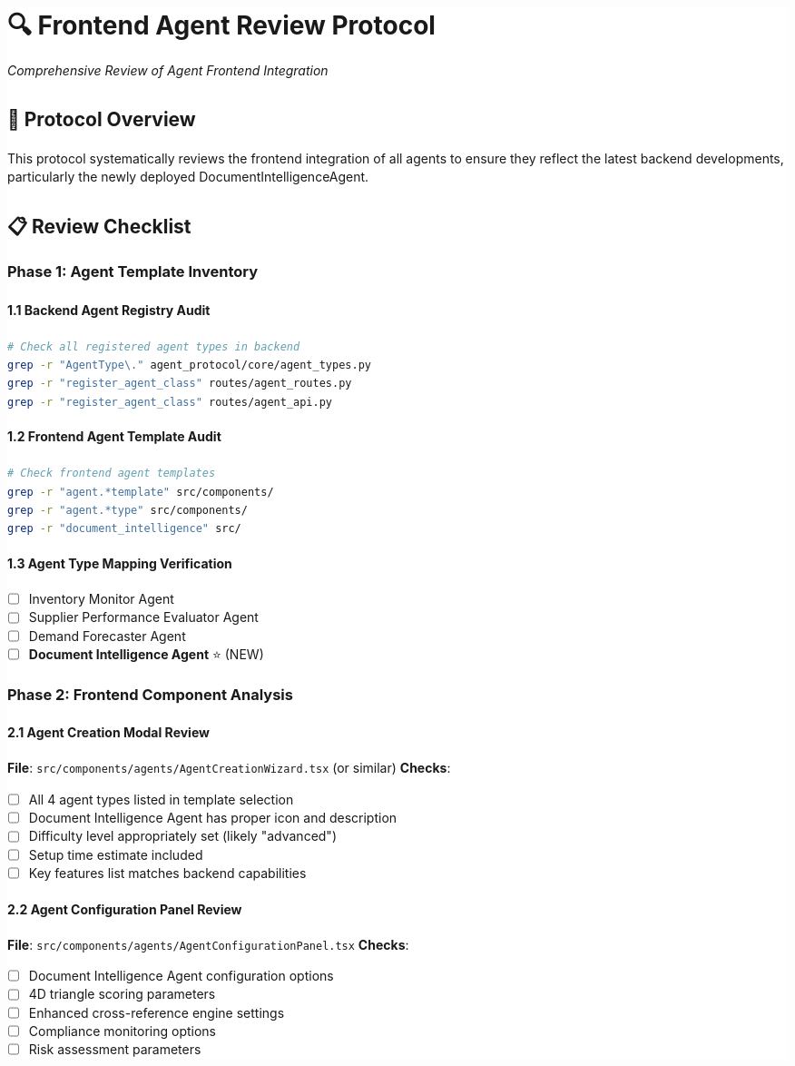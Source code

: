# 🔍 Frontend Agent Review Protocol
*Comprehensive Review of Agent Frontend Integration*

## 🎯 Protocol Overview

This protocol systematically reviews the frontend integration of all agents to ensure they reflect the latest backend developments, particularly the newly deployed DocumentIntelligenceAgent.

## 📋 Review Checklist

### **Phase 1: Agent Template Inventory**

#### **1.1 Backend Agent Registry Audit**
```bash
# Check all registered agent types in backend
grep -r "AgentType\." agent_protocol/core/agent_types.py
grep -r "register_agent_class" routes/agent_routes.py
grep -r "register_agent_class" routes/agent_api.py
```

#### **1.2 Frontend Agent Template Audit**
```bash
# Check frontend agent templates
grep -r "agent.*template" src/components/
grep -r "agent.*type" src/components/
grep -r "document_intelligence" src/
```

#### **1.3 Agent Type Mapping Verification**
- [ ] Inventory Monitor Agent
- [ ] Supplier Performance Evaluator Agent  
- [ ] Demand Forecaster Agent
- [ ] **Document Intelligence Agent** ⭐ (NEW)

### **Phase 2: Frontend Component Analysis**

#### **2.1 Agent Creation Modal Review**
**File**: `src/components/agents/AgentCreationWizard.tsx` (or similar)
**Checks**:
- [ ] All 4 agent types listed in template selection
- [ ] Document Intelligence Agent has proper icon and description
- [ ] Difficulty level appropriately set (likely "advanced")
- [ ] Setup time estimate included
- [ ] Key features list matches backend capabilities

#### **2.2 Agent Configuration Panel Review**
**File**: `src/components/agents/AgentConfigurationPanel.tsx`
**Checks**:
- [ ] Document Intelligence Agent configuration options
- [ ] 4D triangle scoring parameters
- [ ] Enhanced cross-reference engine settings
- [ ] Compliance monitoring options
- [ ] Risk assessment parameters
